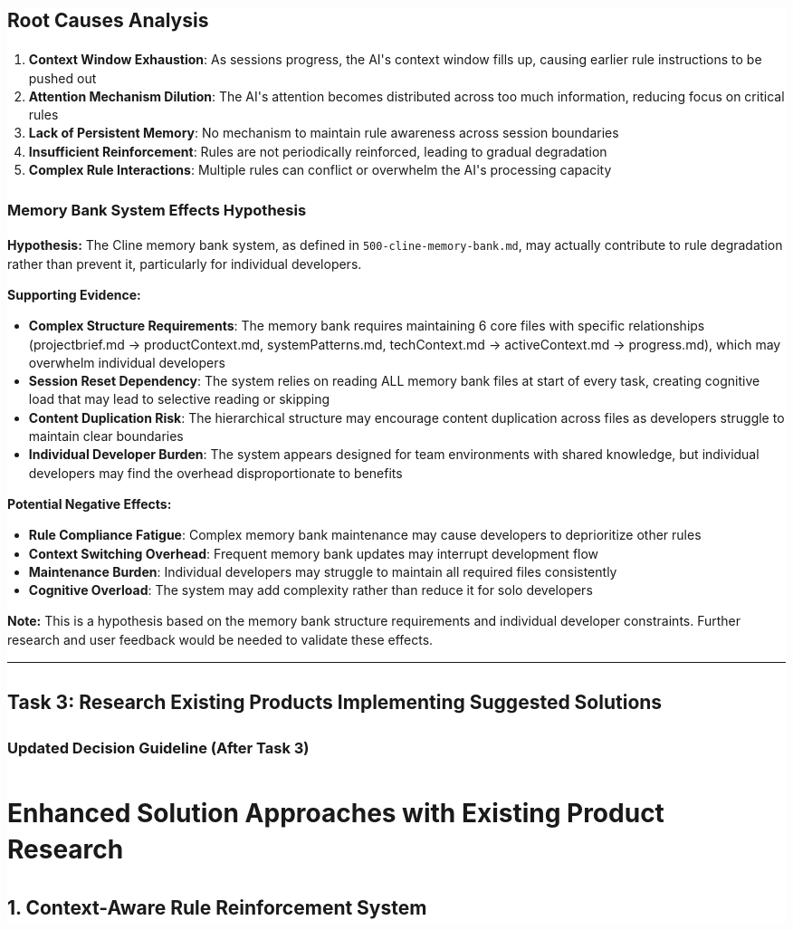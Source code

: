 ## Root Causes Analysis

1. **Context Window Exhaustion**: As sessions progress, the AI's context window fills up, causing earlier rule instructions to be pushed out
2. **Attention Mechanism Dilution**: The AI's attention becomes distributed across too much information, reducing focus on critical rules
3. **Lack of Persistent Memory**: No mechanism to maintain rule awareness across session boundaries
4. **Insufficient Reinforcement**: Rules are not periodically reinforced, leading to gradual degradation
5. **Complex Rule Interactions**: Multiple rules can conflict or overwhelm the AI's processing capacity

### Memory Bank System Effects Hypothesis

**Hypothesis:** The Cline memory bank system, as defined in `500-cline-memory-bank.md`, may actually contribute to rule degradation rather than prevent it, particularly for individual developers.

**Supporting Evidence:**
- **Complex Structure Requirements**: The memory bank requires maintaining 6 core files with specific relationships (projectbrief.md → productContext.md, systemPatterns.md, techContext.md → activeContext.md → progress.md), which may overwhelm individual developers
- **Session Reset Dependency**: The system relies on reading ALL memory bank files at start of every task, creating cognitive load that may lead to selective reading or skipping
- **Content Duplication Risk**: The hierarchical structure may encourage content duplication across files as developers struggle to maintain clear boundaries
- **Individual Developer Burden**: The system appears designed for team environments with shared knowledge, but individual developers may find the overhead disproportionate to benefits

**Potential Negative Effects:**
- **Rule Compliance Fatigue**: Complex memory bank maintenance may cause developers to deprioritize other rules
- **Context Switching Overhead**: Frequent memory bank updates may interrupt development flow
- **Maintenance Burden**: Individual developers may struggle to maintain all required files consistently
- **Cognitive Overload**: The system may add complexity rather than reduce it for solo developers

**Note:** This is a hypothesis based on the memory bank structure requirements and individual developer constraints. Further research and user feedback would be needed to validate these effects.

---

## Task 3: Research Existing Products Implementing Suggested Solutions


### Updated Decision Guideline (After Task 3)

# Enhanced Solution Approaches with Existing Product Research

## 1. **Context-Aware Rule Reinforcement System**
